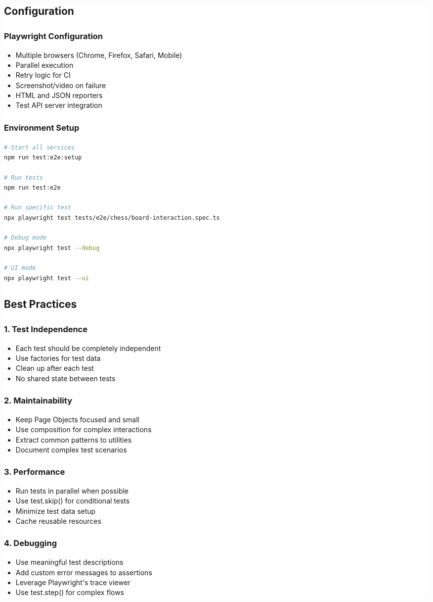 ## Configuration

### Playwright Configuration
- Multiple browsers (Chrome, Firefox, Safari, Mobile)
- Parallel execution
- Retry logic for CI
- Screenshot/video on failure
- HTML and JSON reporters
- Test API server integration

### Environment Setup
```bash
# Start all services
npm run test:e2e:setup

# Run tests
npm run test:e2e

# Run specific test
npx playwright test tests/e2e/chess/board-interaction.spec.ts

# Debug mode
npx playwright test --debug

# UI mode
npx playwright test --ui
```

## Best Practices

### 1. Test Independence
- Each test should be completely independent
- Use factories for test data
- Clean up after each test
- No shared state between tests

### 2. Maintainability
- Keep Page Objects focused and small
- Use composition for complex interactions
- Extract common patterns to utilities
- Document complex test scenarios

### 3. Performance
- Run tests in parallel when possible
- Use test.skip() for conditional tests
- Minimize test data setup
- Cache reusable resources

### 4. Debugging
- Use meaningful test descriptions
- Add custom error messages to assertions
- Leverage Playwright's trace viewer
- Use test.step() for complex flows
